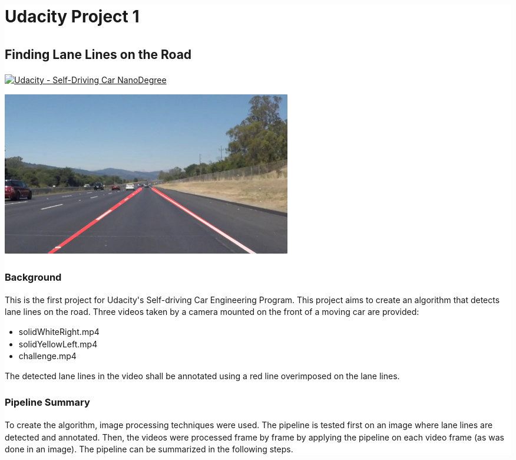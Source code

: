 # Udacity Project 1
## Finding Lane Lines on the Road

[![Udacity - Self-Driving Car NanoDegree](https://s3.amazonaws.com/udacity-sdc/github/shield-carnd.svg)](http://www.udacity.com/drive)

<img src="laneLines_thirdPass.jpg" width="480" alt="Combined Image" />


### Background
This is the first project for Udacity's Self-driving Car Engineering Program.
This project aims to create an algorithm that detects lane lines on the road. Three videos taken by a camera mounted on the front of a moving car are provided:

- solidWhiteRight.mp4
- solidYellowLeft.mp4 
- challenge.mp4

The detected lane lines in the video shall be annotated using a red line overimposed on the lane lines.


### Pipeline Summary
To create the algorithm, image processing techniques were used. The pipeline is tested first on an image where lane lines are detected and annotated. Then, the videos were processed frame by frame by applying the pipeline on each video frame (as was done in an image). The pipeline can be summarized in the following steps.
